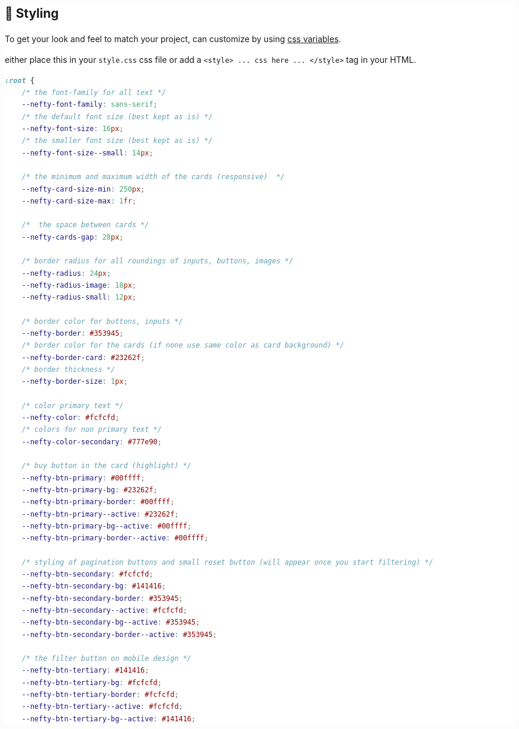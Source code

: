 ## 🎨 Styling

To get your look and feel to match your project, can customize by using [css variables](https://www.w3schools.com/css/css3_variables.asp).

either place this in your `style.css` css file or add a `<style> ... css here ... </style>` tag in your HTML.

```css
:root {
    /* the font-family for all text */
    --nefty-font-family: sans-serif;
    /* the default font size (best kept as is) */
    --nefty-font-size: 16px;
    /* the smaller font size (best kept as is) */
    --nefty-font-size--small: 14px;

    /* the minimum and maximum width of the cards (responsive)  */
    --nefty-card-size-min: 250px;
    --nefty-card-size-max: 1fr;

    /*  the space between cards */
    --nefty-cards-gap: 28px;

    /* border radius for all roundings of inputs, buttons, images */
    --nefty-radius: 24px;
    --nefty-radius-image: 18px;
    --nefty-radius-small: 12px;

    /* border color for buttons, inputs */
    --nefty-border: #353945;
    /* border color for the cards (if none use same color as card background) */
    --nefty-border-card: #23262f;
    /* border thickness */
    --nefty-border-size: 1px;

    /* color primary text */
    --nefty-color: #fcfcfd;
    /* colors for non primary text */
    --nefty-color-secondary: #777e90;

    /* buy button in the card (highlight) */
    --nefty-btn-primary: #00ffff;
    --nefty-btn-primary-bg: #23262f;
    --nefty-btn-primary-border: #00ffff;
    --nefty-btn-primary--active: #23262f;
    --nefty-btn-primary-bg--active: #00ffff;
    --nefty-btn-primary-border--active: #00ffff;

    /* styling of pagination buttons and small reset button (will appear once you start filtering) */
    --nefty-btn-secondary: #fcfcfd;
    --nefty-btn-secondary-bg: #141416;
    --nefty-btn-secondary-border: #353945;
    --nefty-btn-secondary--active: #fcfcfd;
    --nefty-btn-secondary-bg--active: #353945;
    --nefty-btn-secondary-border--active: #353945;

    /* the filter button on mobile design */
    --nefty-btn-tertiary: #141416;
    --nefty-btn-tertiary-bg: #fcfcfd;
    --nefty-btn-tertiary-border: #fcfcfd;
    --nefty-btn-tertiary--active: #fcfcfd;
    --nefty-btn-tertiary-bg--active: #141416;
```